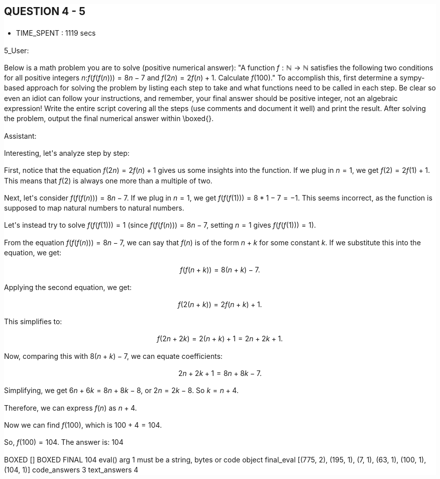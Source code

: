 

## QUESTION 4 - 5 
- TIME_SPENT : 1119 secs

5_User:

Below is a math problem you are to solve (positive numerical answer):
"A function $f: \mathbb N \to \mathbb N$ satisfies the following two conditions for all positive integers $n$:$f(f(f(n)))=8n-7$ and $f(2n)=2f(n)+1$. Calculate $f(100)$."
To accomplish this, first determine a sympy-based approach for solving the problem by listing each step to take and what functions need to be called in each step. Be clear so even an idiot can follow your instructions, and remember, your final answer should be positive integer, not an algebraic expression!
Write the entire script covering all the steps (use comments and document it well) and print the result. After solving the problem, output the final numerical answer within \boxed{}.

Assistant: 

Interesting, let's analyze step by step:



First, notice that the equation $f(2n) = 2f(n) + 1$ gives us some insights into the function. If we plug in $n=1$, we get $f(2) = 2f(1) + 1$. This means that $f(2)$ is always one more than a multiple of two. 

Next, let's consider $f(f(f(n))) = 8n - 7$. If we plug in $n = 1$, we get $f(f(f(1))) = 8*1 - 7 = -1$. This seems incorrect, as the function is supposed to map natural numbers to natural numbers. 

Let's instead try to solve $f(f(f(1))) = 1$ (since $f(f(f(n))) = 8n - 7$, setting $n=1$ gives $f(f(f(1))) = 1$). 

From the equation $f(f(f(n))) = 8n - 7$, we can say that $f(n)$ is of the form $n + k$ for some constant $k$. If we substitute this into the equation, we get:

$$f(f(n + k)) = 8(n + k) - 7.$$

Applying the second equation, we get:

$$f(2(n + k)) = 2f(n + k) + 1.$$

This simplifies to:

$$f(2n + 2k) = 2(n + k) + 1 = 2n + 2k + 1.$$

Now, comparing this with $8(n + k) - 7$, we can equate coefficients:

$$2n + 2k + 1 = 8n + 8k - 7.$$

Simplifying, we get $6n + 6k = 8n + 8k - 8$, or $2n = 2k - 8$. So $k = n + 4$.

Therefore, we can express $f(n)$ as $n + 4$. 

Now we can find $f(100)$, which is $100 + 4 = 104$.

So, $f(100) = 104$. The answer is: $104$

BOXED []
BOXED FINAL 104
eval() arg 1 must be a string, bytes or code object final_eval
[(775, 2), (195, 1), (7, 1), (63, 1), (100, 1), (104, 1)]
code_answers 3 text_answers 4

